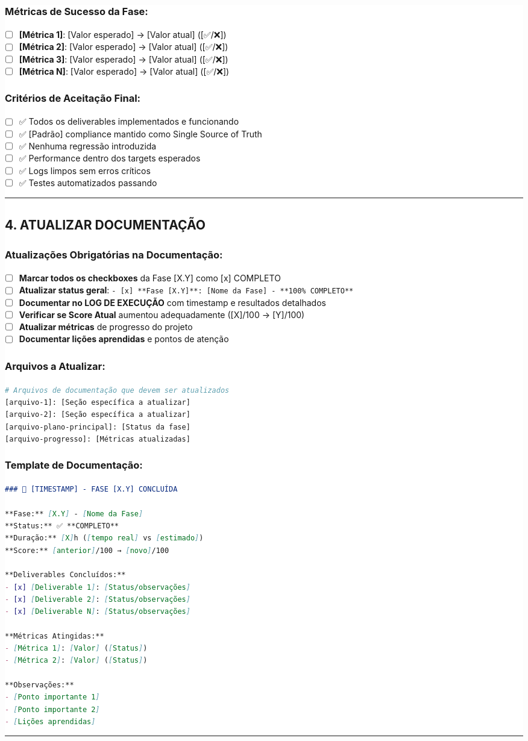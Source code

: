 ### **Métricas de Sucesso da Fase:**
- [ ] **[Métrica 1]**: [Valor esperado] → [Valor atual] ([✅/❌])
- [ ] **[Métrica 2]**: [Valor esperado] → [Valor atual] ([✅/❌])
- [ ] **[Métrica 3]**: [Valor esperado] → [Valor atual] ([✅/❌])
- [ ] **[Métrica N]**: [Valor esperado] → [Valor atual] ([✅/❌])

### **Critérios de Aceitação Final:**
- [ ] ✅ Todos os deliverables implementados e funcionando
- [ ] ✅ [Padrão] compliance mantido como Single Source of Truth
- [ ] ✅ Nenhuma regressão introduzida
- [ ] ✅ Performance dentro dos targets esperados
- [ ] ✅ Logs limpos sem erros críticos
- [ ] ✅ Testes automatizados passando

---

## 4. ATUALIZAR DOCUMENTAÇÃO

### **Atualizações Obrigatórias na Documentação:**
- [ ] **Marcar todos os checkboxes** da Fase [X.Y] como [x] COMPLETO
- [ ] **Atualizar status geral**: `- [x] **Fase [X.Y]**: [Nome da Fase] - **100% COMPLETO**`
- [ ] **Documentar no LOG DE EXECUÇÃO** com timestamp e resultados detalhados
- [ ] **Verificar se Score Atual** aumentou adequadamente ([X]/100 → [Y]/100)
- [ ] **Atualizar métricas** de progresso do projeto
- [ ] **Documentar lições aprendidas** e pontos de atenção

### **Arquivos a Atualizar:**
```bash
# Arquivos de documentação que devem ser atualizados
[arquivo-1]: [Seção específica a atualizar]
[arquivo-2]: [Seção específica a atualizar]
[arquivo-plano-principal]: [Status da fase]
[arquivo-progresso]: [Métricas atualizadas]
```

### **Template de Documentação:**
```markdown
### 📅 [TIMESTAMP] - FASE [X.Y] CONCLUÍDA

**Fase:** [X.Y] - [Nome da Fase]  
**Status:** ✅ **COMPLETO**  
**Duração:** [X]h ([tempo real] vs [estimado])  
**Score:** [anterior]/100 → [novo]/100  

**Deliverables Concluídos:**
- [x] [Deliverable 1]: [Status/observações]
- [x] [Deliverable 2]: [Status/observações]  
- [x] [Deliverable N]: [Status/observações]

**Métricas Atingidas:**
- [Métrica 1]: [Valor] ([Status])
- [Métrica 2]: [Valor] ([Status])

**Observações:**
- [Ponto importante 1]
- [Ponto importante 2]
- [Lições aprendidas]
```

---